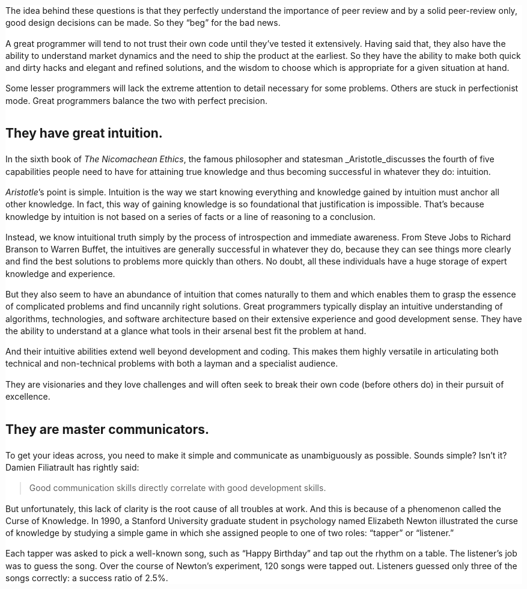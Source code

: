 The idea behind these questions is that they perfectly understand the importance of peer review and by a solid peer-review only, good design decisions can be made. So they “beg” for the bad news.

A great programmer will tend to not trust their own code until they’ve tested it extensively. Having said that, they also have the ability to understand market dynamics and the need to ship the product at the earliest. So they have the ability to make both quick and dirty hacks and elegant and refined solutions, and the wisdom to choose which is appropriate for a given situation at hand.

Some lesser programmers will lack the extreme attention to detail necessary for some problems. Others are stuck in perfectionist mode. Great programmers balance the two with perfect precision.

## They have great intuition.

In the sixth book of _The Nicomachean Ethics_, the famous philosopher and statesman _Aristotle_discusses the fourth of five capabilities people need to have for attaining true knowledge and thus becoming successful in whatever they do: intuition.

_Aristotle_’s point is simple. Intuition is the way we start knowing everything and knowledge gained by intuition must anchor all other knowledge. In fact, this way of gaining knowledge is so foundational that justification is impossible. That’s because knowledge by intuition is not based on a series of facts or a line of reasoning to a conclusion.

Instead, we know intuitional truth simply by the process of introspection and immediate awareness. From Steve Jobs to Richard Branson to Warren Buffet, the intuitives are generally successful in whatever they do, because they can see things more clearly and find the best solutions to problems more quickly than others. No doubt, all these individuals have a huge storage of expert knowledge and experience.

But they also seem to have an abundance of intuition that comes naturally to them and which enables them to grasp the essence of complicated problems and find uncannily right solutions. Great programmers typically display an intuitive understanding of algorithms, technologies, and software architecture based on their extensive experience and good development sense. They have the ability to understand at a glance what tools in their arsenal best fit the problem at hand.

And their intuitive abilities extend well beyond development and coding. This makes them highly versatile in articulating both technical and non-technical problems with both a layman and a specialist audience.

They are visionaries and they love challenges and will often seek to break their own code (before others do) in their pursuit of excellence.

## They are master communicators.

To get your ideas across, you need to make it simple and communicate as unambiguously as possible. Sounds simple? Isn’t it? Damien Filiatrault has rightly said:

> Good communication skills directly correlate with good development skills.

But unfortunately, this lack of clarity is the root cause of all troubles at work. And this is because of a phenomenon called the Curse of Knowledge. In 1990, a Stanford University graduate student in psychology named Elizabeth Newton illustrated the curse of knowledge by studying a simple game in which she assigned people to one of two roles: “tapper” or “listener.”

Each tapper was asked to pick a well-known song, such as “Happy Birthday” and tap out the rhythm on a table. The listener’s job was to guess the song. Over the course of Newton’s experiment, 120 songs were tapped out. Listeners guessed only three of the songs correctly: a success ratio of 2.5%.
